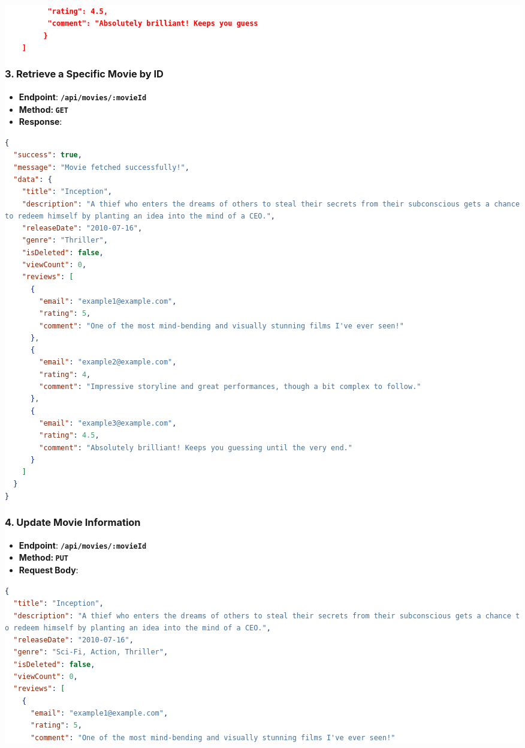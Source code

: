 ```json
          "rating": 4.5,
          "comment": "Absolutely brilliant! Keeps you guess
         }
    ]
```

### **3. Retrieve a Specific Movie by ID**

- **Endpoint**: **`/api/movies/:movieId`**
- **Method: `GET`**
- **Response**:

```json
{
  "success": true,
  "message": "Movie fetched successfully!",
  "data": {
    "title": "Inception",
    "description": "A thief who enters the dreams of others to steal their secrets from their subconscious gets a chance to redeem himself by planting an idea into the mind of a CEO.",
    "releaseDate": "2010-07-16",
    "genre": "Thriller",
    "isDeleted": false,
    "viewCount": 0,
    "reviews": [
      {
        "email": "example1@example.com",
        "rating": 5,
        "comment": "One of the most mind-bending and visually stunning films I've ever seen!"
      },
      {
        "email": "example2@example.com",
        "rating": 4,
        "comment": "Impressive storyline and great performances, though a bit complex to follow."
      },
      {
        "email": "example3@example.com",
        "rating": 4.5,
        "comment": "Absolutely brilliant! Keeps you guessing until the very end."
      }
    ]
  }
}
```

### **4. Update Movie Information**

- **Endpoint**: **`/api/movies/:movieId`**
- **Method: `PUT`**
- **Request Body**:

```json
{
  "title": "Inception",
  "description": "A thief who enters the dreams of others to steal their secrets from their subconscious gets a chance to redeem himself by planting an idea into the mind of a CEO.",
  "releaseDate": "2010-07-16",
  "genre": "Sci-Fi, Action, Thriller",
  "isDeleted": false,
  "viewCount": 0,
  "reviews": [
    {
      "email": "example1@example.com",
      "rating": 5,
      "comment": "One of the most mind-bending and visually stunning films I've ever seen!"
```